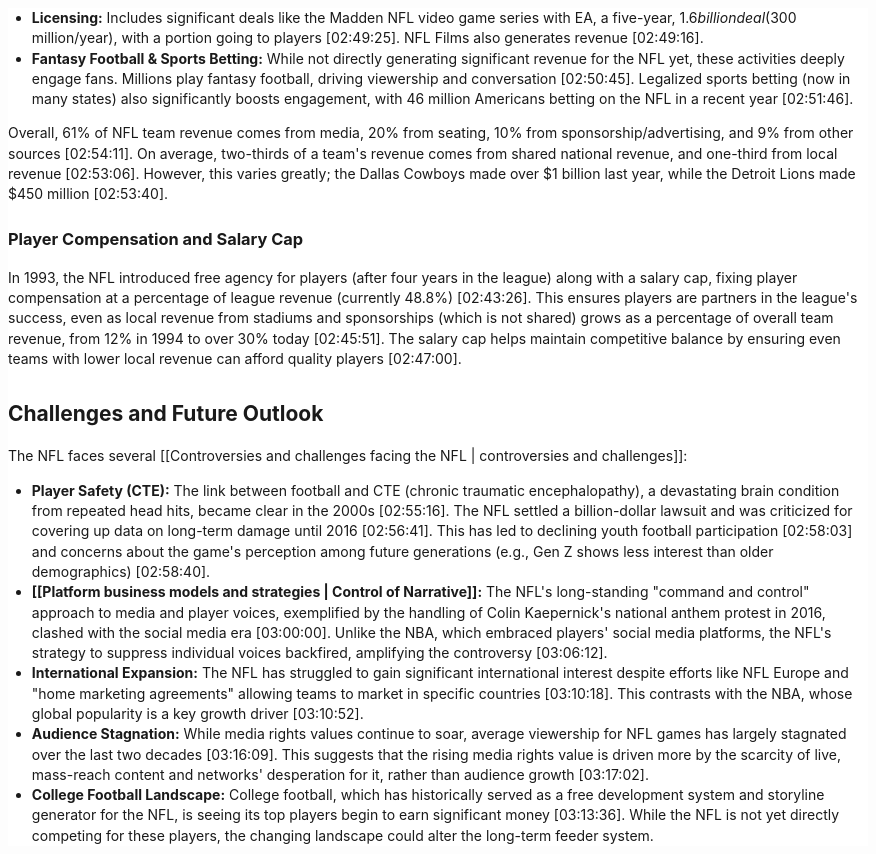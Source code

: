 *   **Licensing:** Includes significant deals like the Madden NFL video game series with EA, a five-year, $1.6 billion deal ($300 million/year), with a portion going to players <a class="yt-timestamp" data-t="02:49:25">[02:49:25]</a>. NFL Films also generates revenue <a class="yt-timestamp" data-t="02:49:16">[02:49:16]</a>.
*   **Fantasy Football & Sports Betting:** While not directly generating significant revenue for the NFL yet, these activities deeply engage fans. Millions play fantasy football, driving viewership and conversation <a class="yt-timestamp" data-t="02:50:45">[02:50:45]</a>. Legalized sports betting (now in many states) also significantly boosts engagement, with 46 million Americans betting on the NFL in a recent year <a class="yt-timestamp" data-t="02:51:46">[02:51:46]</a>.

Overall, 61% of NFL team revenue comes from media, 20% from seating, 10% from sponsorship/advertising, and 9% from other sources <a class="yt-timestamp" data-t="02:54:11">[02:54:11]</a>. On average, two-thirds of a team's revenue comes from shared national revenue, and one-third from local revenue <a class="yt-timestamp" data-t="02:53:06">[02:53:06]</a>. However, this varies greatly; the Dallas Cowboys made over $1 billion last year, while the Detroit Lions made $450 million <a class="yt-timestamp" data-t="02:53:40">[02:53:40]</a>.

### Player Compensation and Salary Cap

In 1993, the NFL introduced free agency for players (after four years in the league) along with a salary cap, fixing player compensation at a percentage of league revenue (currently 48.8%) <a class="yt-timestamp" data-t="02:43:26">[02:43:26]</a>. This ensures players are partners in the league's success, even as local revenue from stadiums and sponsorships (which is not shared) grows as a percentage of overall team revenue, from 12% in 1994 to over 30% today <a class="yt-timestamp" data-t="02:45:51">[02:45:51]</a>. The salary cap helps maintain competitive balance by ensuring even teams with lower local revenue can afford quality players <a class="yt-timestamp" data-t="02:47:00">[02:47:00]</a>.

## Challenges and Future Outlook

The NFL faces several [[Controversies and challenges facing the NFL | controversies and challenges]]:
*   **Player Safety (CTE):** The link between football and CTE (chronic traumatic encephalopathy), a devastating brain condition from repeated head hits, became clear in the 2000s <a class="yt-timestamp" data-t="02:55:16">[02:55:16]</a>. The NFL settled a billion-dollar lawsuit and was criticized for covering up data on long-term damage until 2016 <a class="yt-timestamp" data-t="02:56:41">[02:56:41]</a>. This has led to declining youth football participation <a class="yt-timestamp" data-t="02:58:03">[02:58:03]</a> and concerns about the game's perception among future generations (e.g., Gen Z shows less interest than older demographics) <a class="yt-timestamp" data-t="02:58:40">[02:58:40]</a>.
*   **[[Platform business models and strategies | Control of Narrative]]:** The NFL's long-standing "command and control" approach to media and player voices, exemplified by the handling of Colin Kaepernick's national anthem protest in 2016, clashed with the social media era <a class="yt-timestamp" data-t="03:00:00">[03:00:00]</a>. Unlike the NBA, which embraced players' social media platforms, the NFL's strategy to suppress individual voices backfired, amplifying the controversy <a class="yt-timestamp" data-t="03:06:12">[03:06:12]</a>.
*   **International Expansion:** The NFL has struggled to gain significant international interest despite efforts like NFL Europe and "home marketing agreements" allowing teams to market in specific countries <a class="yt-timestamp" data-t="03:10:18">[03:10:18]</a>. This contrasts with the NBA, whose global popularity is a key growth driver <a class="yt-timestamp" data-t="03:10:52">[03:10:52]</a>.
*   **Audience Stagnation:** While media rights values continue to soar, average viewership for NFL games has largely stagnated over the last two decades <a class="yt-timestamp" data-t="03:16:09">[03:16:09]</a>. This suggests that the rising media rights value is driven more by the scarcity of live, mass-reach content and networks' desperation for it, rather than audience growth <a class="yt-timestamp" data-t="03:17:02">[03:17:02]</a>.
*   **College Football Landscape:** College football, which has historically served as a free development system and storyline generator for the NFL, is seeing its top players begin to earn significant money <a class="yt-timestamp" data-t="03:13:36">[03:13:36]</a>. While the NFL is not yet directly competing for these players, the changing landscape could alter the long-term feeder system.
